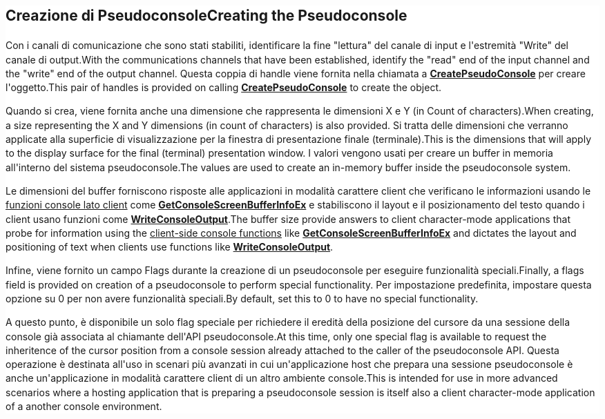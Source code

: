 ## <a name="creating-the-pseudoconsole"></a><span data-ttu-id="734b3-119">Creazione di Pseudoconsole</span><span class="sxs-lookup"><span data-stu-id="734b3-119">Creating the Pseudoconsole</span></span>

<span data-ttu-id="734b3-120">Con i canali di comunicazione che sono stati stabiliti, identificare la fine "lettura" del canale di input e l'estremità "Write" del canale di output.</span><span class="sxs-lookup"><span data-stu-id="734b3-120">With the communications channels that have been established, identify the "read" end of the input channel and the "write" end of the output channel.</span></span> <span data-ttu-id="734b3-121">Questa coppia di handle viene fornita nella chiamata a [**CreatePseudoConsole**](createpseudoconsole.md) per creare l'oggetto.</span><span class="sxs-lookup"><span data-stu-id="734b3-121">This pair of handles is provided on calling [**CreatePseudoConsole**](createpseudoconsole.md) to create the object.</span></span>

<span data-ttu-id="734b3-122">Quando si crea, viene fornita anche una dimensione che rappresenta le dimensioni X e Y (in Count of characters).</span><span class="sxs-lookup"><span data-stu-id="734b3-122">When creating, a size representing the X and Y dimensions (in count of characters) is also provided.</span></span> <span data-ttu-id="734b3-123">Si tratta delle dimensioni che verranno applicate alla superficie di visualizzazione per la finestra di presentazione finale (terminale).</span><span class="sxs-lookup"><span data-stu-id="734b3-123">This is the dimensions that will apply to the display surface for the final (terminal) presentation window.</span></span> <span data-ttu-id="734b3-124">I valori vengono usati per creare un buffer in memoria all'interno del sistema pseudoconsole.</span><span class="sxs-lookup"><span data-stu-id="734b3-124">The values are used to create an in-memory buffer inside the pseudoconsole system.</span></span> 

<span data-ttu-id="734b3-125">Le dimensioni del buffer forniscono risposte alle applicazioni in modalità carattere client che verificano le informazioni usando le [funzioni console lato client](console-functions.md) come [**GetConsoleScreenBufferInfoEx**](getconsolescreenbufferinfoex.md) e stabiliscono il layout e il posizionamento del testo quando i client usano funzioni come [**WriteConsoleOutput**](writeconsoleoutput.md).</span><span class="sxs-lookup"><span data-stu-id="734b3-125">The buffer size provide answers to client character-mode applications that probe for information using the [client-side console functions](console-functions.md) like [**GetConsoleScreenBufferInfoEx**](getconsolescreenbufferinfoex.md) and dictates the layout and positioning of text when clients use functions like [**WriteConsoleOutput**](writeconsoleoutput.md).</span></span>

<span data-ttu-id="734b3-126">Infine, viene fornito un campo Flags durante la creazione di un pseudoconsole per eseguire funzionalità speciali.</span><span class="sxs-lookup"><span data-stu-id="734b3-126">Finally, a flags field is provided on creation of a pseudoconsole to perform special functionality.</span></span> <span data-ttu-id="734b3-127">Per impostazione predefinita, impostare questa opzione su 0 per non avere funzionalità speciali.</span><span class="sxs-lookup"><span data-stu-id="734b3-127">By default, set this to 0 to have no special functionality.</span></span>

<span data-ttu-id="734b3-128">A questo punto, è disponibile un solo flag speciale per richiedere il eredità della posizione del cursore da una sessione della console già associata al chiamante dell'API pseudoconsole.</span><span class="sxs-lookup"><span data-stu-id="734b3-128">At this time, only one special flag is available to request the inheritence of the cursor position from a console session already attached to the caller of the pseudoconsole API.</span></span> <span data-ttu-id="734b3-129">Questa operazione è destinata all'uso in scenari più avanzati in cui un'applicazione host che prepara una sessione pseudoconsole è anche un'applicazione in modalità carattere client di un altro ambiente console.</span><span class="sxs-lookup"><span data-stu-id="734b3-129">This is intended for use in more advanced scenarios where a hosting application that is preparing a pseudoconsole session is itself also a client character-mode application of a another console environment.</span></span> 
